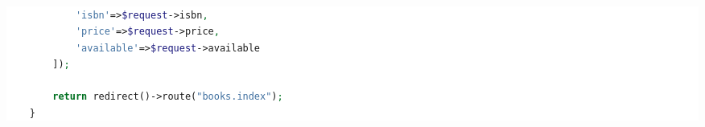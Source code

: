 ```php
            'isbn'=>$request->isbn,
            'price'=>$request->price,
            'available'=>$request->available
        ]);

        return redirect()->route("books.index");
    }
```
